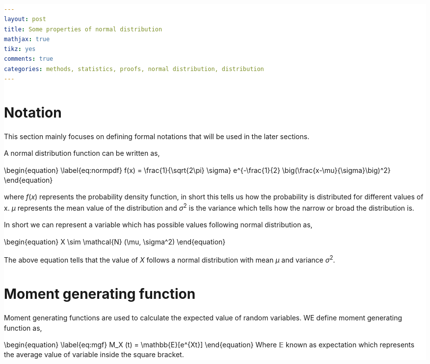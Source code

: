 ```yaml
---
layout: post
title: Some properties of normal distribution
mathjax: true
tikz: yes
comments: true  
categories: methods, statistics, proofs, normal distribution, distribution
---
```


<div style="display:none">
\(
  \def\<#1>{\left<#1\right>}
  \newcommand{\ddx}[2]{\frac{#1}{#2}}
  \newcommand{\CC}{\mathbf{C}}
  \newcommand{\bld}[1]{\boldsymbol{#1}}
  \newcommand{\hbld}[1]{\hat{\boldsymbol{#1}}}
  \newcommand{\textbf}[1]{\mathbf{#1}}
\)
  </div>

# Notation
This section mainly focuses on defining formal notations that will be used in the later sections.


A normal distribution function can be written as, 

\begin{equation} \label{eq:normpdf}
	f(x) = \frac{1}{\sqrt{2\pi} \sigma} e^{-\frac{1}{2} \big(\frac{x-\mu}{\sigma}\big)^2}
\end{equation}

where $f(x)$ represents the probability density function, in short this tells us how the probability is distributed for different values of x. $\mu$ represents the mean value of the distribution and $\sigma^2$ is the variance which tells how the narrow or broad the distribution is.

In short we can represent a variable which has possible values following normal distribution as,

\begin{equation}
	X \sim \mathcal{N} (\mu, \sigma^2)
\end{equation}

The above equation tells that the value of $X$ follows a normal distribution with mean $\mu$ and variance $\sigma^2$.

# Moment generating function

Moment generating functions are used to calculate the expected value of random variables. WE define moment generating function as,

\begin{equation} \label{eq:mgf}
	M_X (t) = \mathbb{E}[e^{Xt}]
\end{equation}
Where $\mathbb{E}$ known as expectation which represents the average value of variable inside the square bracket.
